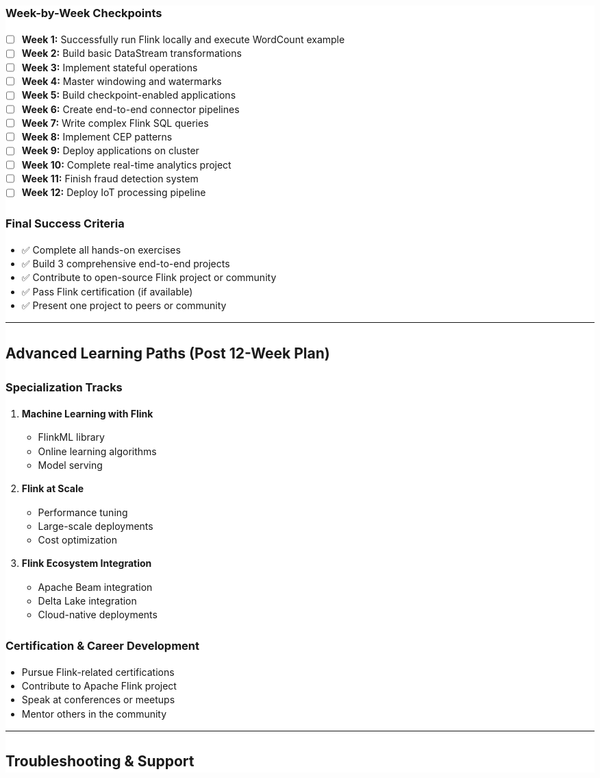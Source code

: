 ### **Week-by-Week Checkpoints**
- [ ] **Week 1:** Successfully run Flink locally and execute WordCount example
- [ ] **Week 2:** Build basic DataStream transformations
- [ ] **Week 3:** Implement stateful operations
- [ ] **Week 4:** Master windowing and watermarks
- [ ] **Week 5:** Build checkpoint-enabled applications
- [ ] **Week 6:** Create end-to-end connector pipelines
- [ ] **Week 7:** Write complex Flink SQL queries
- [ ] **Week 8:** Implement CEP patterns
- [ ] **Week 9:** Deploy applications on cluster
- [ ] **Week 10:** Complete real-time analytics project
- [ ] **Week 11:** Finish fraud detection system
- [ ] **Week 12:** Deploy IoT processing pipeline

### **Final Success Criteria**
- ✅ Complete all hands-on exercises
- ✅ Build 3 comprehensive end-to-end projects
- ✅ Contribute to open-source Flink project or community
- ✅ Pass Flink certification (if available)
- ✅ Present one project to peers or community

---

## **Advanced Learning Paths (Post 12-Week Plan)**

### **Specialization Tracks**
1. **Machine Learning with Flink**
   - FlinkML library
   - Online learning algorithms
   - Model serving

2. **Flink at Scale**
   - Performance tuning
   - Large-scale deployments
   - Cost optimization

3. **Flink Ecosystem Integration**
   - Apache Beam integration
   - Delta Lake integration
   - Cloud-native deployments

### **Certification & Career Development**
- Pursue Flink-related certifications
- Contribute to Apache Flink project
- Speak at conferences or meetups
- Mentor others in the community

---

## **Troubleshooting & Support**
